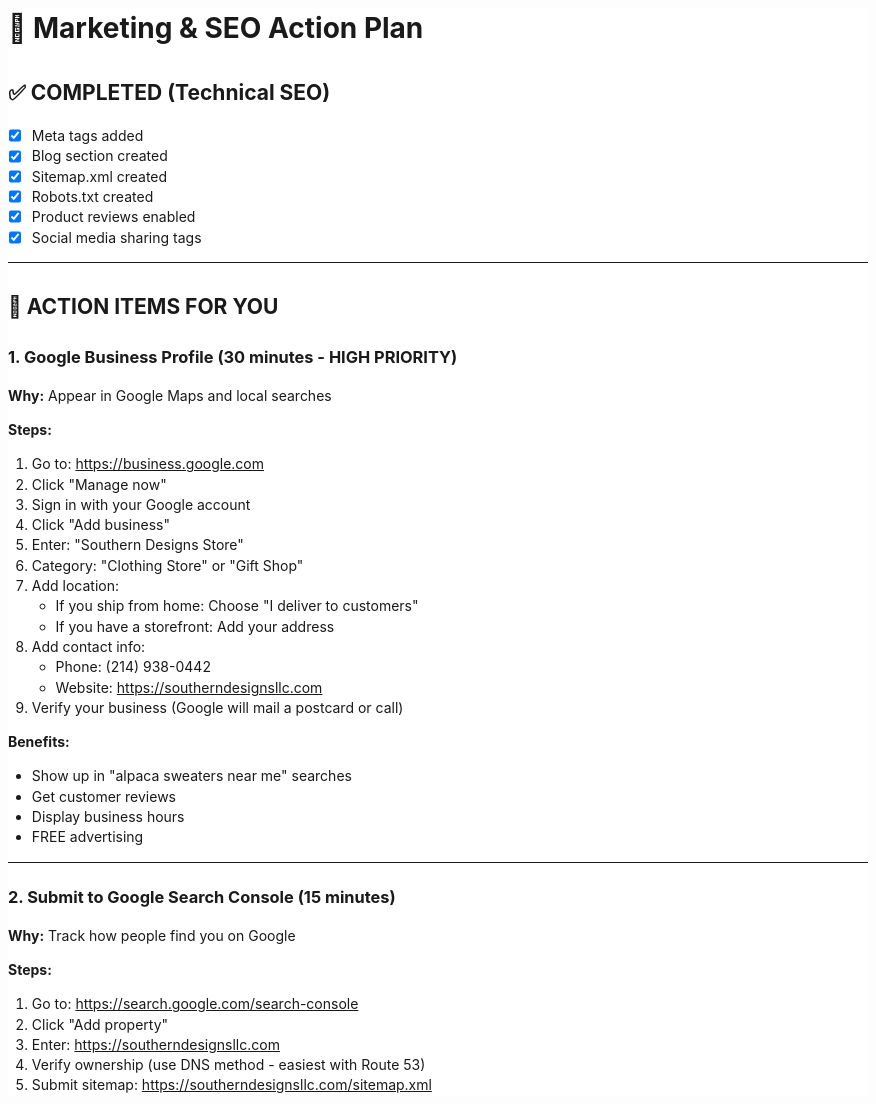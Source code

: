 # 📢 Marketing & SEO Action Plan

## ✅ COMPLETED (Technical SEO)
- [x] Meta tags added
- [x] Blog section created
- [x] Sitemap.xml created
- [x] Robots.txt created
- [x] Product reviews enabled
- [x] Social media sharing tags

---

## 🎯 ACTION ITEMS FOR YOU

### 1. Google Business Profile (30 minutes - HIGH PRIORITY)

**Why:** Appear in Google Maps and local searches

**Steps:**
1. Go to: https://business.google.com
2. Click "Manage now"
3. Sign in with your Google account
4. Click "Add business"
5. Enter: "Southern Designs Store"
6. Category: "Clothing Store" or "Gift Shop"
7. Add location:
   - If you ship from home: Choose "I deliver to customers"
   - If you have a storefront: Add your address
8. Add contact info:
   - Phone: (214) 938-0442
   - Website: https://southerndesignsllc.com
9. Verify your business (Google will mail a postcard or call)

**Benefits:**
- Show up in "alpaca sweaters near me" searches
- Get customer reviews
- Display business hours
- FREE advertising

---

### 2. Submit to Google Search Console (15 minutes)

**Why:** Track how people find you on Google

**Steps:**
1. Go to: https://search.google.com/search-console
2. Click "Add property"
3. Enter: https://southerndesignsllc.com
4. Verify ownership (use DNS method - easiest with Route 53)
5. Submit sitemap: https://southerndesignsllc.com/sitemap.xml
